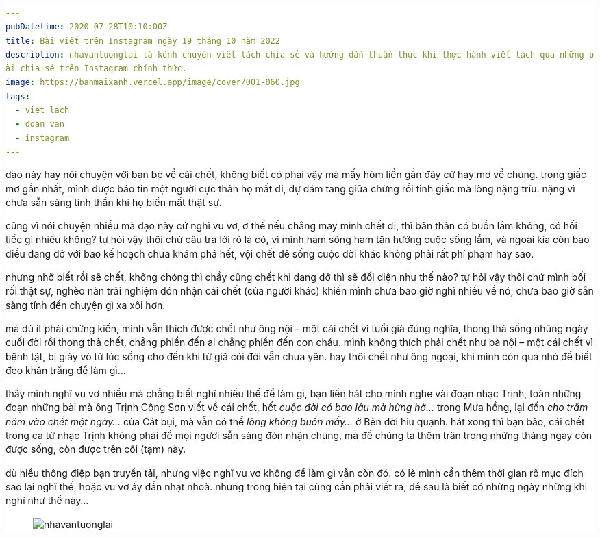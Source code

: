 ```yaml
---
pubDatetime: 2020-07-28T10:10:00Z
title: Bài viết trên Instagram ngày 19 tháng 10 năm 2022
description: nhavantuonglai là kênh chuyên viết lách chia sẻ và hướng dẫn thuần thục khi thực hành viết lách qua những bài chia sẻ trên Instagram chính thức.
image: https://banmaixanh.vercel.app/image/cover/001-060.jpg
tags:
  - viet lach
  - doan van
  - instagram
---
```


dạo này hay nói chuyện với bạn bè về cái chết, không biết có phải vậy mà mấy hôm liền gần đây cứ hay mơ về chúng. trong giấc mơ gần nhất, mình được báo tin một người cực thân họ mất đi, dự đám tang giữa chừng rồi tỉnh giấc mà lòng nặng trĩu. nặng vì chưa sẵn sàng tinh thần khi họ biến mất thật sự.

cũng vì nói chuyện nhiều mà dạo này cứ nghĩ vu vơ, ơ thế nếu chẳng may mình chết đi, thì bản thân có buồn lắm không, có hối tiếc gì nhiều không? tự hỏi vậy thôi chứ câu trả lời rõ là có, vì mình ham sống ham tận hưởng cuộc sống lắm, và ngoài kia còn bao điều dang dở với bao kế hoạch chưa khám phá hết, vội chết để sống cuộc đời khác không phải rất phí phạm hay sao.

nhưng nhỡ biết rồi sẽ chết, không chóng thì chầy cũng chết khi dang dở thì sẽ đối diện như thế nào? tự hỏi vậy thôi chứ mình bối rối thật sự, nghèo nàn trải nghiệm đón nhận cái chết (của người khác) khiến mình chưa bao giờ nghĩ nhiều về nó, chưa bao giờ sẵn sàng tính đến chuyện gì xa xôi hơn.

mà dù ít phải chứng kiến, mình vẫn thích được chết như ông nội – một cái chết vì tuổi già đúng nghĩa, thong thả sống những ngày cuối đời rồi thong thả chết, chẳng phiền đến ai chẳng phiền đến con cháu. mình không thích phải chết như bà nội – một cái chết vì bệnh tật, bị giày vò từ lúc sống cho đến khi từ giã cõi đời vẫn chưa yên. hay thôi chết như ông ngoại, khi mình còn quá nhỏ để biết đeo khăn trắng để làm gì…

thấy mình nghĩ vu vơ nhiều mà chẳng biết nghĩ nhiều thế để làm gì, bạn liền hát cho mình nghe vài đoạn nhạc Trịnh, toàn những đoạn những bài mà ông Trịnh Công Sơn viết về cái chết, hết _cuộc đời có bao lâu mà hững hờ…_ trong Mưa hồng, lại đến _cho trăm năm vào chết một ngày…_ của Cát bụi, mà vẫn có thể _lòng không buồn mấy…_ ở Bên đời hiu quạnh. hát xong thì bạn bảo, cái chết trong ca từ nhạc Trịnh không phải để mọi người sẵn sàng đón nhận chúng, mà để chúng ta thêm trân trọng những tháng ngày còn được sống, còn được trên cõi (tạm) này.

dù hiểu thông điệp bạn truyền tải, nhưng việc nghĩ vu vơ không để làm gì vẫn còn đó. có lẽ mình cần thêm thời gian rõ mục đích sao lại nghĩ thế, hoặc vu vơ ấy dần nhạt nhoà. nhưng trong hiện tại cũng cần phải viết ra, để sau là biết có những ngày những khi nghĩ như thế này…

<figure><img src="https://banmaixanh.vercel.app/image/cover/001-110.jpg" alt="nhavantuonglai" title="nhavantuonglai" height=100% width=100%><figcaption><p></p></figcaption></figure>